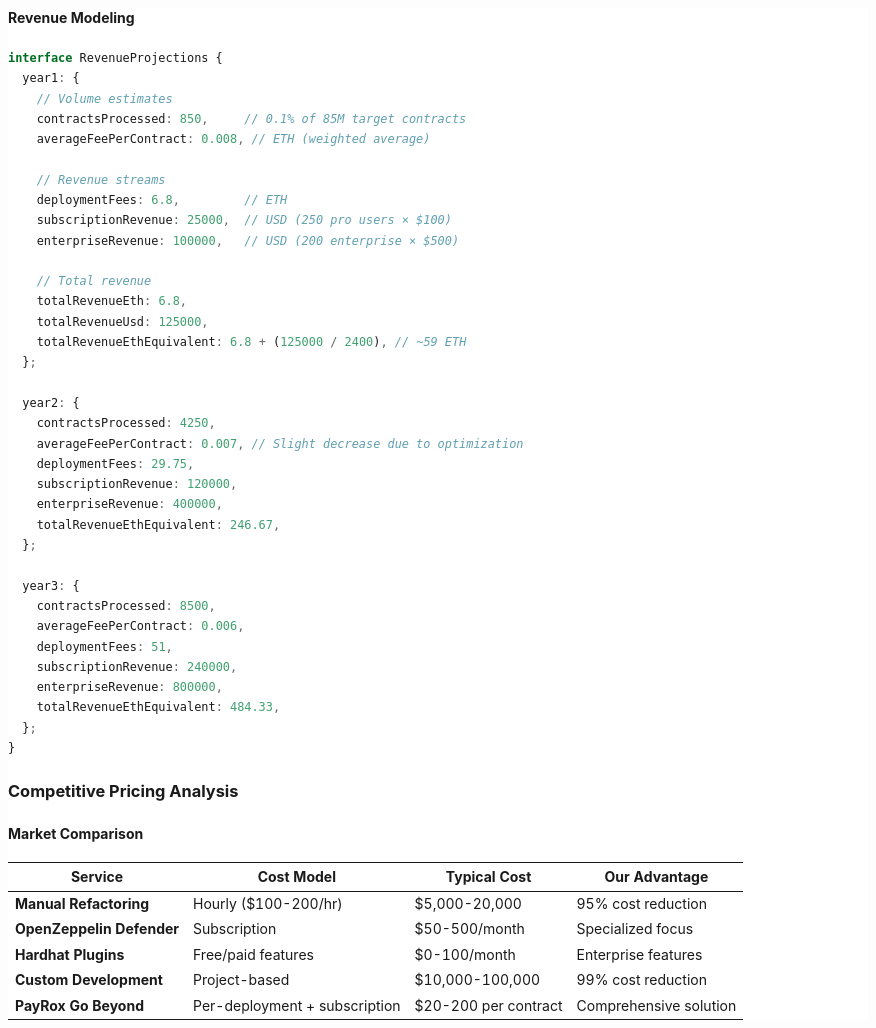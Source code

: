 #### **Revenue Modeling**

```typescript
interface RevenueProjections {
  year1: {
    // Volume estimates
    contractsProcessed: 850,     // 0.1% of 85M target contracts
    averageFeePerContract: 0.008, // ETH (weighted average)

    // Revenue streams
    deploymentFees: 6.8,         // ETH
    subscriptionRevenue: 25000,  // USD (250 pro users × $100)
    enterpriseRevenue: 100000,   // USD (200 enterprise × $500)

    // Total revenue
    totalRevenueEth: 6.8,
    totalRevenueUsd: 125000,
    totalRevenueEthEquivalent: 6.8 + (125000 / 2400), // ~59 ETH
  };

  year2: {
    contractsProcessed: 4250,
    averageFeePerContract: 0.007, // Slight decrease due to optimization
    deploymentFees: 29.75,
    subscriptionRevenue: 120000,
    enterpriseRevenue: 400000,
    totalRevenueEthEquivalent: 246.67,
  };

  year3: {
    contractsProcessed: 8500,
    averageFeePerContract: 0.006,
    deploymentFees: 51,
    subscriptionRevenue: 240000,
    enterpriseRevenue: 800000,
    totalRevenueEthEquivalent: 484.33,
  };
}
```

### **Competitive Pricing Analysis**

#### **Market Comparison**

| Service                   | Cost Model                    | Typical Cost         | Our Advantage          |
| ------------------------- | ----------------------------- | -------------------- | ---------------------- |
| **Manual Refactoring**    | Hourly ($100-200/hr)          | $5,000-20,000        | 95% cost reduction     |
| **OpenZeppelin Defender** | Subscription                  | $50-500/month        | Specialized focus      |
| **Hardhat Plugins**       | Free/paid features            | $0-100/month         | Enterprise features    |
| **Custom Development**    | Project-based                 | $10,000-100,000      | 99% cost reduction     |
| **PayRox Go Beyond**      | Per-deployment + subscription | $20-200 per contract | Comprehensive solution |
